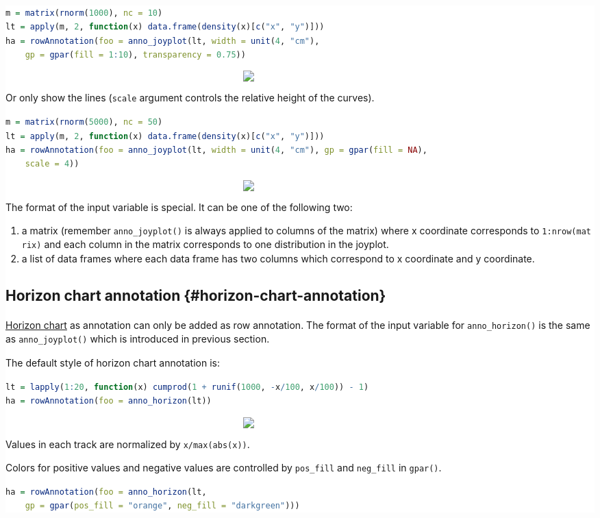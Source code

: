 
```r
m = matrix(rnorm(1000), nc = 10)
lt = apply(m, 2, function(x) data.frame(density(x)[c("x", "y")]))
ha = rowAnnotation(foo = anno_joyplot(lt, width = unit(4, "cm"), 
    gp = gpar(fill = 1:10), transparency = 0.75))
```

<img src="03-heatmap_annotations_files/figure-html/unnamed-chunk-128-1.png" width="166.299212598425" style="display: block; margin: auto;" />

Or only show the lines (`scale` argument controls the relative height of the
curves).


```r
m = matrix(rnorm(5000), nc = 50)
lt = apply(m, 2, function(x) data.frame(density(x)[c("x", "y")]))
ha = rowAnnotation(foo = anno_joyplot(lt, width = unit(4, "cm"), gp = gpar(fill = NA), 
    scale = 4))
```

<img src="03-heatmap_annotations_files/figure-html/unnamed-chunk-130-1.png" width="166.299212598425" style="display: block; margin: auto;" />

The format of the input variable is special. It can be one of the following
two:

1. a matrix (remember `anno_joyplot()` is always applied to columns of the
   matrix) where x coordinate corresponds to `1:nrow(matrix)` and each column
   in the matrix corresponds to one distribution in the joyplot.
2. a list of data frames where each data frame has two columns which
   correspond to x coordinate and y coordinate.

## Horizon chart annotation {#horizon-chart-annotation}

[Horizon
chart](https://flowingdata.com/2015/07/02/changing-price-of-food-items-and-horizon-graphs/)
as annotation can only be added as row annotation. The format of the input
variable for `anno_horizon()` is the same as `anno_joyplot()` which is
introduced in previous section.

The default style of horizon chart annotation is:


```r
lt = lapply(1:20, function(x) cumprod(1 + runif(1000, -x/100, x/100)) - 1)
ha = rowAnnotation(foo = anno_horizon(lt))
```

<img src="03-heatmap_annotations_files/figure-html/unnamed-chunk-132-1.png" width="166.299212598425" style="display: block; margin: auto;" />

Values in each track are normalized by `x/max(abs(x))`.

Colors for positive values and negative values are controlled by `pos_fill`
and `neg_fill` in `gpar()`.


```r
ha = rowAnnotation(foo = anno_horizon(lt, 
    gp = gpar(pos_fill = "orange", neg_fill = "darkgreen")))
```

